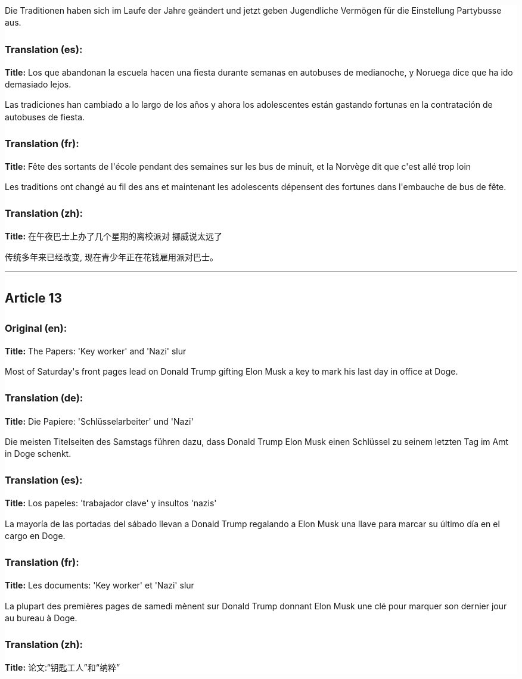 Die Traditionen haben sich im Laufe der Jahre geändert und jetzt geben Jugendliche Vermögen für die Einstellung Partybusse aus.

### Translation (es):
**Title:** Los que abandonan la escuela hacen una fiesta durante semanas en autobuses de medianoche, y Noruega dice que ha ido demasiado lejos.

Las tradiciones han cambiado a lo largo de los años y ahora los adolescentes están gastando fortunas en la contratación de autobuses de fiesta.

### Translation (fr):
**Title:** Fête des sortants de l'école pendant des semaines sur les bus de minuit, et la Norvège dit que c'est allé trop loin

Les traditions ont changé au fil des ans et maintenant les adolescents dépensent des fortunes dans l'embauche de bus de fête.

### Translation (zh):
**Title:** 在午夜巴士上办了几个星期的离校派对 挪威说太远了

传统多年来已经改变, 现在青少年正在花钱雇用派对巴士。

---

## Article 13
### Original (en):
**Title:** The Papers: 'Key worker' and 'Nazi' slur

Most of Saturday's front pages lead on Donald Trump gifting Elon Musk a key to mark his last day in office at Doge.

### Translation (de):
**Title:** Die Papiere: 'Schlüsselarbeiter' und 'Nazi'

Die meisten Titelseiten des Samstags führen dazu, dass Donald Trump Elon Musk einen Schlüssel zu seinem letzten Tag im Amt in Doge schenkt.

### Translation (es):
**Title:** Los papeles: 'trabajador clave' y insultos 'nazis'

La mayoría de las portadas del sábado llevan a Donald Trump regalando a Elon Musk una llave para marcar su último día en el cargo en Doge.

### Translation (fr):
**Title:** Les documents: 'Key worker' et 'Nazi' slur

La plupart des premières pages de samedi mènent sur Donald Trump donnant Elon Musk une clé pour marquer son dernier jour au bureau à Doge.

### Translation (zh):
**Title:** 论文:“钥匙工人”和“纳粹”
